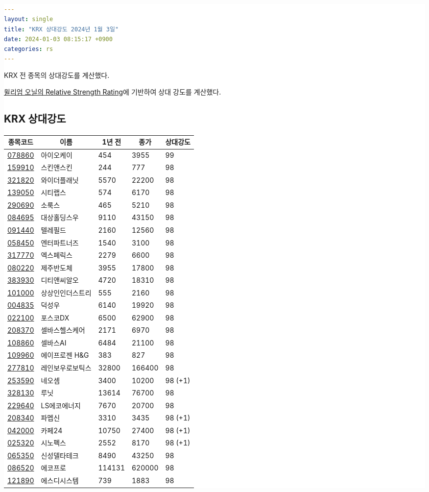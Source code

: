 ```yaml
---
layout: single
title: "KRX 상대강도 2024년 1월 3일"
date: 2024-01-03 08:15:17 +0900
categories: rs
---
```

KRX 전 종목의 상대강도를 계산했다.

[윌리엄 오닐의 Relative Strength Rating](https://www.williamoneil.com/proprietary-ratings-and-rankings/)에 기반하여 상대 강도를 계산했다.

## KRX 상대강도

|종목코드|이름|1년 전|종가|상대강도|
|------|---|-----|--|------|
|[078860](https://finance.daum.net/quotes/A078860)|아이오케이|454|3955|99 |
|[159910](https://finance.daum.net/quotes/A159910)|스킨앤스킨|244|777|98 |
|[321820](https://finance.daum.net/quotes/A321820)|와이더플래닛|5570|22200|98 |
|[139050](https://finance.daum.net/quotes/A139050)|시티랩스|574|6170|98 |
|[290690](https://finance.daum.net/quotes/A290690)|소룩스|465|5210|98 |
|[084695](https://finance.daum.net/quotes/A084695)|대상홀딩스우|9110|43150|98 |
|[091440](https://finance.daum.net/quotes/A091440)|텔레필드|2160|12560|98 |
|[058450](https://finance.daum.net/quotes/A058450)|엔터파트너즈|1540|3100|98 |
|[317770](https://finance.daum.net/quotes/A317770)|엑스페릭스|2279|6600|98 |
|[080220](https://finance.daum.net/quotes/A080220)|제주반도체|3955|17800|98 |
|[383930](https://finance.daum.net/quotes/A383930)|디티앤씨알오|4720|18310|98 |
|[101000](https://finance.daum.net/quotes/A101000)|상상인인더스트리|555|2160|98 |
|[004835](https://finance.daum.net/quotes/A004835)|덕성우|6140|19920|98 |
|[022100](https://finance.daum.net/quotes/A022100)|포스코DX|6500|62900|98 |
|[208370](https://finance.daum.net/quotes/A208370)|셀바스헬스케어|2171|6970|98 |
|[108860](https://finance.daum.net/quotes/A108860)|셀바스AI|6484|21100|98 |
|[109960](https://finance.daum.net/quotes/A109960)|에이프로젠 H&G|383|827|98 |
|[277810](https://finance.daum.net/quotes/A277810)|레인보우로보틱스|32800|166400|98 |
|[253590](https://finance.daum.net/quotes/A253590)|네오셈|3400|10200|98 (+1)|
|[328130](https://finance.daum.net/quotes/A328130)|루닛|13614|76700|98 |
|[229640](https://finance.daum.net/quotes/A229640)|LS에코에너지|7670|20700|98 |
|[208340](https://finance.daum.net/quotes/A208340)|파멥신|3310|3435|98 (+1)|
|[042000](https://finance.daum.net/quotes/A042000)|카페24|10750|27400|98 (+1)|
|[025320](https://finance.daum.net/quotes/A025320)|시노펙스|2552|8170|98 (+1)|
|[065350](https://finance.daum.net/quotes/A065350)|신성델타테크|8490|43250|98 |
|[086520](https://finance.daum.net/quotes/A086520)|에코프로|114131|620000|98 |
|[121890](https://finance.daum.net/quotes/A121890)|에스디시스템|739|1883|98 |